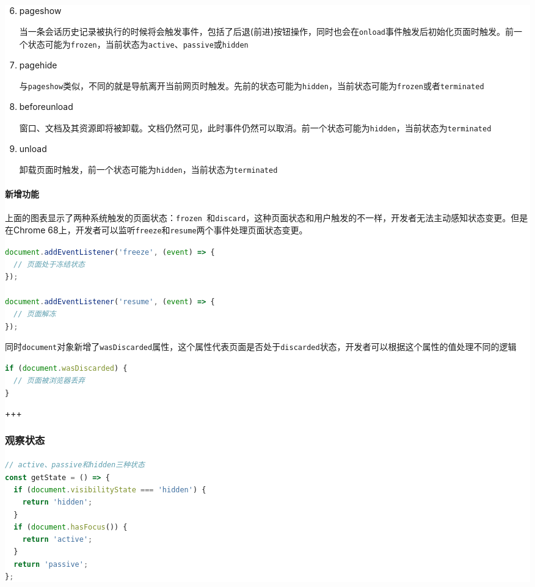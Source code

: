    

6. pageshow

   当一条会话历史记录被执行的时候将会触发事件，包括了后退(前进)按钮操作，同时也会在`onload`事件触发后初始化页面时触发。前一个状态可能为`frozen`，当前状态为`active`、`passive`或`hidden`

   

7. pagehide

   与`pageshow`类似，不同的就是导航离开当前网页时触发。先前的状态可能为`hidden`，当前状态可能为`frozen`或者`terminated`

   

8. beforeunload

   窗口、文档及其资源即将被卸载。文档仍然可见，此时事件仍然可以取消。前一个状态可能为`hidden`，当前状态为`terminated`

   

9. unload

   卸载页面时触发，前一个状态可能为`hidden`，当前状态为`terminated`




#### 新增功能

上面的图表显示了两种系统触发的页面状态：`frozen `和`discard`，这种页面状态和用户触发的不一样，开发者无法主动感知状态变更。但是在Chrome  68上，开发者可以监听`freeze`和`resume`两个事件处理页面状态变更。

```javascript
document.addEventListener('freeze', (event) => {
  // 页面处于冻结状态
});

document.addEventListener('resume', (event) => {
  // 页面解冻
});
```

同时`document`对象新增了`wasDiscarded`属性，这个属性代表页面是否处于`discarded`状态，开发者可以根据这个属性的值处理不同的逻辑

```javascript
if (document.wasDiscarded) {
  // 页面被浏览器丢弃
}
```

+++

### 观察状态

```javascript
// active、passive和hidden三种状态
const getState = () => {
  if (document.visibilityState === 'hidden') {
    return 'hidden';
  }
  if (document.hasFocus()) {
    return 'active';
  }
  return 'passive';
};
```
